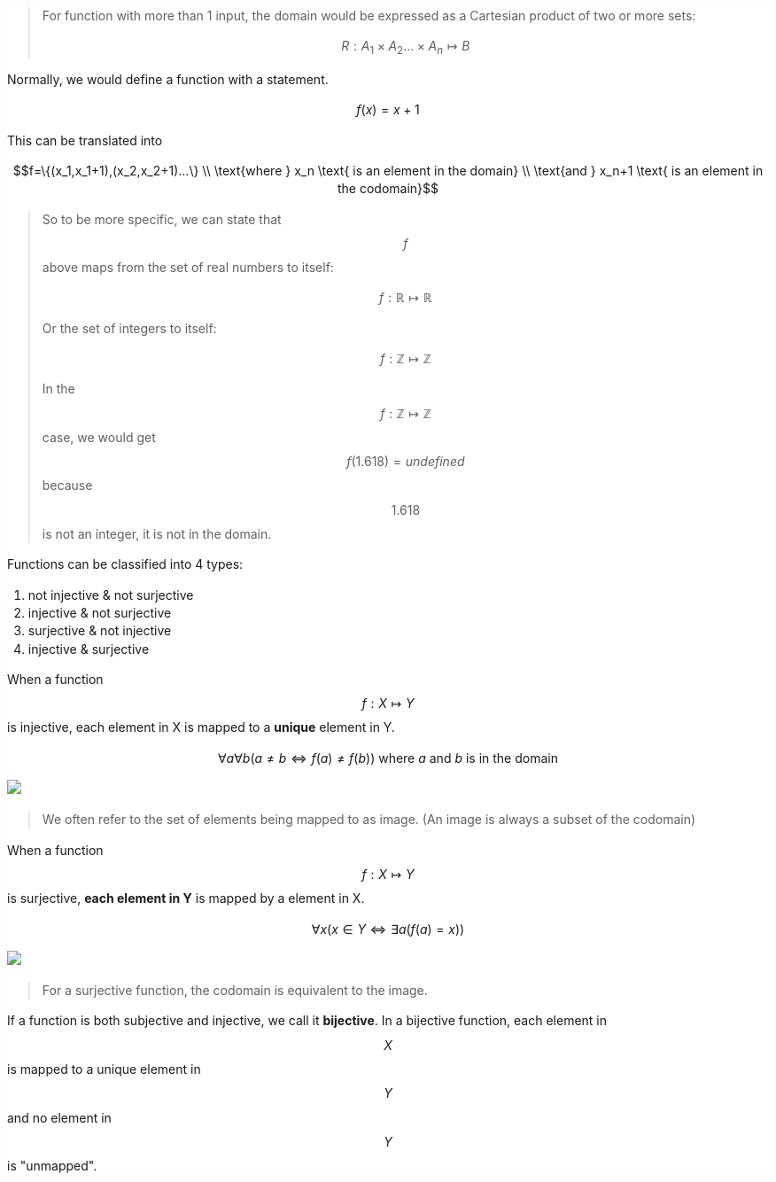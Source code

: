 
> For function with more than 1 input, the domain would be expressed as a Cartesian product of two or more sets:
>
> $$R:A_1 \times A_2 ... \times A_n \mapsto B$$

Normally, we would define a function with a statement.

$$f(x)= x + 1$$

This can be translated into

$$f=\{(x_1,x_1+1),(x_2,x_2+1)...\} \\ \text{where } x_n \text{ is an element in the domain} \\ \text{and } x_n+1 \text{ is an element in the codomain}$$

> So to be more specific, we can state that $$f$$ above maps from the set of real numbers to itself:
>
> $$f: \mathbb{R} \mapsto \mathbb{R}$$
>
> Or the set of integers to itself:
>
> $$f: \mathbb{Z} \mapsto \mathbb{Z}$$
>
> In the $$f: \mathbb{Z} \mapsto \mathbb{Z}$$ case, we would get
> $$f(1.618) = undefined$$
> because $$1.618$$ is not an integer, it is not in the domain.

Functions can be classified into 4 types:

<ol>
<li>not injective & not surjective</li>
<li>injective & not surjective</li>
<li>surjective & not injective</li>
<li>injective & surjective</li>
</ol>

When a function $$f:X \mapsto Y$$ is injective, each element in X is mapped to a <b>unique</b> element in Y.

$$\forall a \forall b (a\not=b \Leftrightarrow f(a)\not=f(b)) \text{ where } a \text{ and } b \text{ is in the domain}$$

<p class="text-center"><img src="/assets/img/injective.png"></p>

>We often refer to the set of elements being mapped to as image. (An image is always a subset of the codomain)

When a function $$f:X \mapsto Y$$ is surjective, <b>each element in Y</b> is mapped by a element in X.

$$\forall x (x\in Y \Leftrightarrow\exists a ( f(a)=x) )$$

<p class="text-center"><img src="/assets/img/surjective.png"></p>

>For a surjective function, the codomain is equivalent to the image.

If a function is both subjective and injective, we call it <b>bijective</b>. In a bijective function, each element in $$X$$ is mapped to a unique element in $$Y$$ and no element in $$Y$$ is "unmapped".
